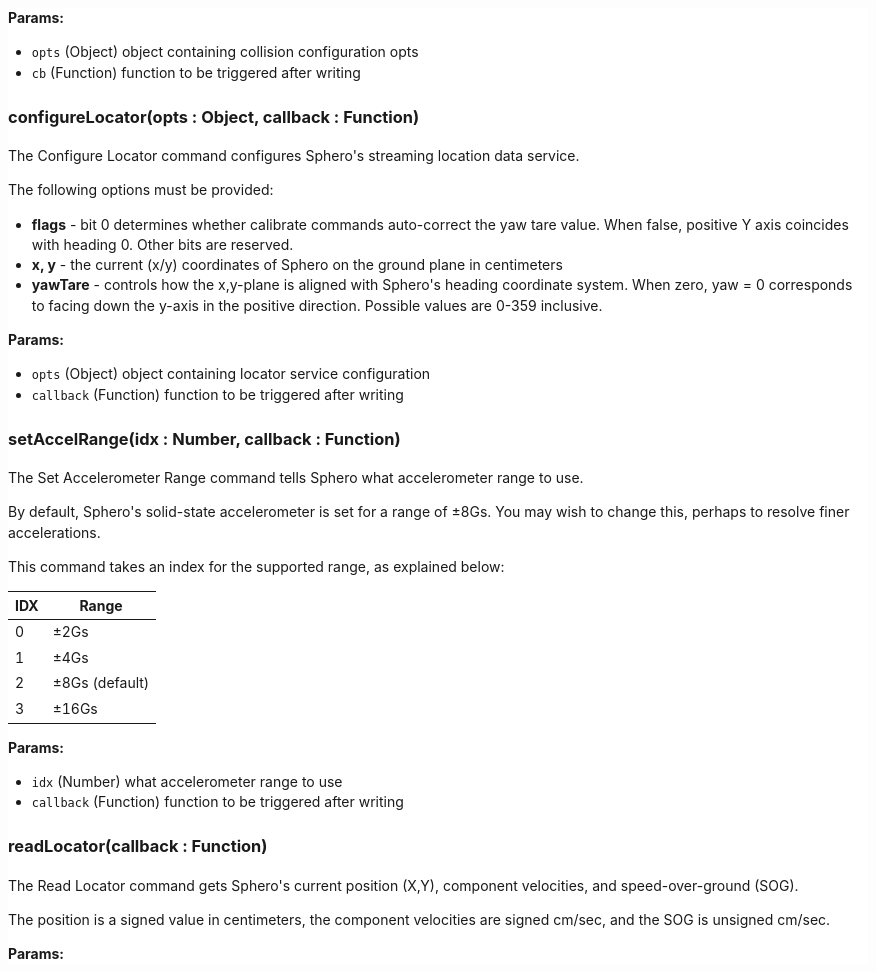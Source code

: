 **Params:**

- `opts` (Object) object containing collision configuration opts
- `cb` (Function) function to be triggered after writing

### configureLocator(opts : Object, callback : Function)

The Configure Locator command configures Sphero's streaming location data
service.

The following options must be provided:

- **flags** - bit 0 determines whether calibrate commands auto-correct the
  yaw tare value. When false, positive Y axis coincides with heading 0.
  Other bits are reserved.
- **x, y** - the current (x/y) coordinates of Sphero on the ground plane in
  centimeters
- **yawTare** - controls how the x,y-plane is aligned with Sphero's heading
  coordinate system. When zero, yaw = 0 corresponds to facing down the
  y-axis in the positive direction. Possible values are 0-359 inclusive.

**Params:**

- `opts` (Object) object containing locator service configuration
- `callback` (Function) function to be triggered after writing

### setAccelRange(idx : Number, callback : Function)

The Set Accelerometer Range command tells Sphero what accelerometer range
to use.

By default, Sphero's solid-state accelerometer is set for a range of ±8Gs.
You may wish to change this, perhaps to resolve finer accelerations.

This command takes an index for the supported range, as explained below:

IDX | Range
--- | -----
0   | ±2Gs
1   | ±4Gs
2   | ±8Gs (default)
3   | ±16Gs

**Params:**

- `idx` (Number) what accelerometer range to use
- `callback` (Function) function to be triggered after writing

### readLocator(callback : Function)

The Read Locator command gets Sphero's current position (X,Y), component
velocities, and speed-over-ground (SOG).

The position is a signed value in centimeters, the component velocities are
signed cm/sec, and the SOG is unsigned cm/sec.

**Params:**
